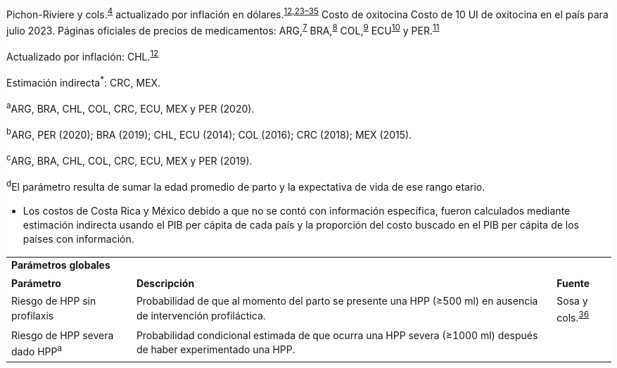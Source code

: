    <td>Pichon-Riviere y cols.<sup><a href="https://paperpile.com/c/JytdKk/Ul19U">4</a></sup> actualizado por inflación en dólares.<sup><a href="https://paperpile.com/c/JytdKk/9fxJg+YGf4s+zY09D+08fDA+KAJqD+D4oTg+DoquU+8HqGB+EY2Ut+GKoMP+OItqy+tfqXI+5KZK0+JifvH">12,23–35</a></sup>
   </td>
  </tr>
  <tr>
   <td>Costo de oxitocina
   </td>
   <td>Costo de 10 UI de oxitocina en el país para julio 2023.
   </td>
   <td>Páginas oficiales de precios de medicamentos: ARG,<sup><a href="https://paperpile.com/c/JytdKk/RKtOl">7</a></sup> BRA,<sup><a href="https://paperpile.com/c/JytdKk/Etf8S">8</a></sup> COL,<sup><a href="https://paperpile.com/c/JytdKk/cY3Yz">9</a></sup> ECU<sup><a href="https://paperpile.com/c/JytdKk/hbAnx">10</a></sup> y PER.<sup><a href="https://paperpile.com/c/JytdKk/5ZiWw">11</a></sup> 
<p>
Actualizado por inflación: CHL.<sup><a href="https://paperpile.com/c/JytdKk/YGf4s">12</a></sup>
<p>
Estimación indirecta<sup>*</sup>: CRC, MEX.
   </td>
  </tr>
</table>


<sup>a</sup>ARG, BRA, CHL, COL, CRC, ECU, MEX y PER (2020).

<sup>b</sup>ARG, PER (2020); BRA (2019); CHL, ECU (2014); COL (2016); CRC (2018); MEX (2015).

<sup>c</sup>ARG, BRA, CHL, COL, CRC, ECU, MEX y PER (2019).

<sup>d</sup>El parámetro resulta de sumar la edad promedio de parto y la expectativa de vida de ese rango etario.

* Los costos de Costa Rica y México debido a que no se contó con información específica, fueron calculados mediante estimación indirecta usando el PIB per cápita de cada país y la proporción del costo buscado en el PIB per cápita de los países con información.


<table>
  <tr>
   <td colspan="3" >
    <strong>Parámetros globales</strong>
   </td>
  </tr>
  <tr>
   <td>
    <strong>Parámetro</strong>
   </td>
   <td><strong>Descripción</strong>
   </td>
   <td><strong>Fuente</strong>
   </td>
  </tr>
  <tr>
   <td>Riesgo de HPP sin profilaxis
   </td>
   <td>Probabilidad de que al momento del parto se presente una HPP (≥500 ml) en ausencia de intervención profiláctica.
   </td>
   <td>Sosa y cols.<sup><a href="https://paperpile.com/c/JytdKk/dv0ji">36</a></sup>
   </td>
  </tr>
  <tr>
   <td>Riesgo de HPP severa dado HPP<sup>a</sup>
   </td>
   <td>Probabilidad condicional estimada de que ocurra una HPP severa (≥1000 ml) después de haber experimentado una HPP.
   </td>